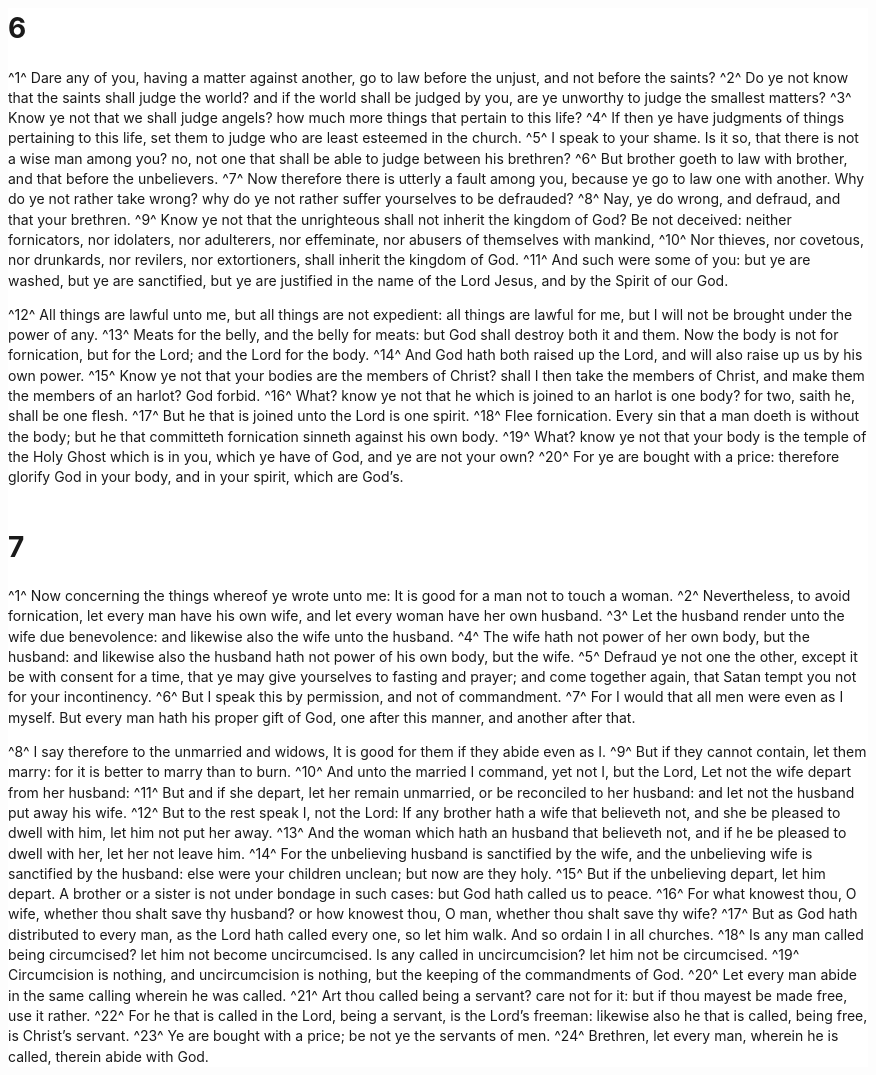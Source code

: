 # 6 
^1^ Dare any of you, having a matter against another, go to law before the unjust, and not before the saints? ^2^ Do ye not know that the saints shall judge the world? and if the world shall be judged by you, are ye unworthy to judge the smallest matters? ^3^ Know ye not that we shall judge angels? how much more things that pertain to this life? ^4^ If then ye have judgments of things pertaining to this life, set them to judge who are least esteemed in the church. ^5^ I speak to your shame. Is it so, that there is not a wise man among you? no, not one that shall be able to judge between his brethren? ^6^ But brother goeth to law with brother, and that before the unbelievers. ^7^ Now therefore there is utterly a fault among you, because ye go to law one with another. Why do ye not rather take wrong? why do ye not rather suffer yourselves to be defrauded? ^8^ Nay, ye do wrong, and defraud, and that your brethren. ^9^ Know ye not that the unrighteous shall not inherit the kingdom of God? Be not deceived: neither fornicators, nor idolaters, nor adulterers, nor effeminate, nor abusers of themselves with mankind, ^10^ Nor thieves, nor covetous, nor drunkards, nor revilers, nor extortioners, shall inherit the kingdom of God. ^11^ And such were some of you: but ye are washed, but ye are sanctified, but ye are justified in the name of the Lord Jesus, and by the Spirit of our God. 

^12^ All things are lawful unto me, but all things are not expedient: all things are lawful for me, but I will not be brought under the power of any. ^13^ Meats for the belly, and the belly for meats: but God shall destroy both it and them. Now the body is not for fornication, but for the Lord; and the Lord for the body. ^14^ And God hath both raised up the Lord, and will also raise up us by his own power. ^15^ Know ye not that your bodies are the members of Christ? shall I then take the members of Christ, and make them the members of an harlot? God forbid. ^16^ What? know ye not that he which is joined to an harlot is one body? for two, saith he, shall be one flesh. ^17^ But he that is joined unto the Lord is one spirit. ^18^ Flee fornication. Every sin that a man doeth is without the body; but he that committeth fornication sinneth against his own body. ^19^ What? know ye not that your body is the temple of the Holy Ghost which is in you, which ye have of God, and ye are not your own? ^20^ For ye are bought with a price: therefore glorify God in your body, and in your spirit, which are God’s. 

# 7 
^1^ Now concerning the things whereof ye wrote unto me: It is good for a man not to touch a woman. ^2^ Nevertheless, to avoid fornication, let every man have his own wife, and let every woman have her own husband. ^3^ Let the husband render unto the wife due benevolence: and likewise also the wife unto the husband. ^4^ The wife hath not power of her own body, but the husband: and likewise also the husband hath not power of his own body, but the wife. ^5^ Defraud ye not one the other, except it be with consent for a time, that ye may give yourselves to fasting and prayer; and come together again, that Satan tempt you not for your incontinency. ^6^ But I speak this by permission, and not of commandment. ^7^ For I would that all men were even as I myself. But every man hath his proper gift of God, one after this manner, and another after that. 

^8^ I say therefore to the unmarried and widows, It is good for them if they abide even as I. ^9^ But if they cannot contain, let them marry: for it is better to marry than to burn. ^10^ And unto the married I command, yet not I, but the Lord, Let not the wife depart from her husband: ^11^ But and if she depart, let her remain unmarried, or be reconciled to her husband: and let not the husband put away his wife. ^12^ But to the rest speak I, not the Lord: If any brother hath a wife that believeth not, and she be pleased to dwell with him, let him not put her away. ^13^ And the woman which hath an husband that believeth not, and if he be pleased to dwell with her, let her not leave him. ^14^ For the unbelieving husband is sanctified by the wife, and the unbelieving wife is sanctified by the husband: else were your children unclean; but now are they holy. ^15^ But if the unbelieving depart, let him depart. A brother or a sister is not under bondage in such cases: but God hath called us to peace. ^16^ For what knowest thou, O wife, whether thou shalt save thy husband? or how knowest thou, O man, whether thou shalt save thy wife? ^17^ But as God hath distributed to every man, as the Lord hath called every one, so let him walk. And so ordain I in all churches. ^18^ Is any man called being circumcised? let him not become uncircumcised. Is any called in uncircumcision? let him not be circumcised. ^19^ Circumcision is nothing, and uncircumcision is nothing, but the keeping of the commandments of God. ^20^ Let every man abide in the same calling wherein he was called. ^21^ Art thou called being a servant? care not for it: but if thou mayest be made free, use it rather. ^22^ For he that is called in the Lord, being a servant, is the Lord’s freeman: likewise also he that is called, being free, is Christ’s servant. ^23^ Ye are bought with a price; be not ye the servants of men. ^24^ Brethren, let every man, wherein he is called, therein abide with God. 
